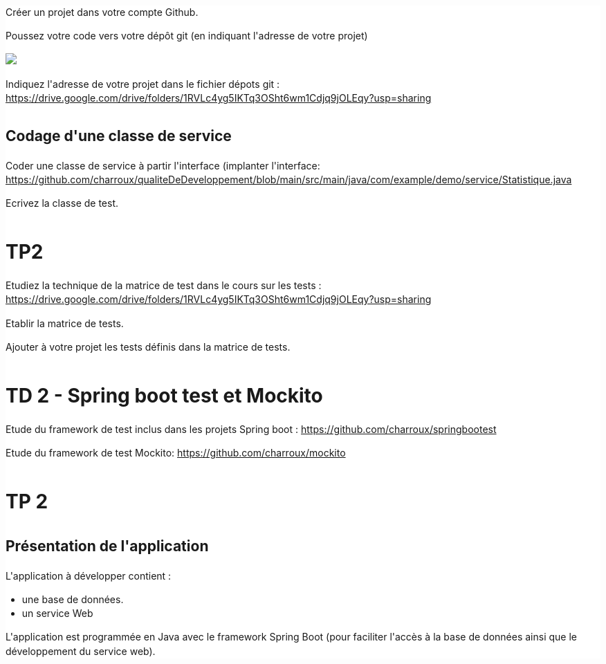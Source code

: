 Créer un projet dans votre compte Github.

Poussez votre code vers votre dépôt git (en indiquant l'adresse de votre projet)

<img src="images/pushExistingProjet.png" width="500"/>

Indiquez l'adresse de votre projet dans le fichier dépots git : https://drive.google.com/drive/folders/1RVLc4yg5IKTq3OSht6wm1Cdjq9jOLEqy?usp=sharing

## Codage d'une classe de service

Coder une classe de service à partir l'interface (implanter l'interface: https://github.com/charroux/qualiteDeDeveloppement/blob/main/src/main/java/com/example/demo/service/Statistique.java

Ecrivez la classe de test.

# TP2

Etudiez la technique de la matrice de test dans le cours sur les tests : https://drive.google.com/drive/folders/1RVLc4yg5IKTq3OSht6wm1Cdjq9jOLEqy?usp=sharing

Etablir la matrice de tests.

Ajouter à votre projet les tests définis dans la matrice de tests.















# TD 2 - Spring boot test et Mockito

Etude du framework de test inclus dans les projets Spring boot : https://github.com/charroux/springbootest

Etude du framework de test Mockito: https://github.com/charroux/mockito

# TP 2

## Présentation de l'application

L'application à développer contient : 

- une base de données.
- un service Web

L'application est programmée en Java avec le framework Spring Boot (pour faciliter l'accès à la base de données ainsi 
que le développement du service web).
